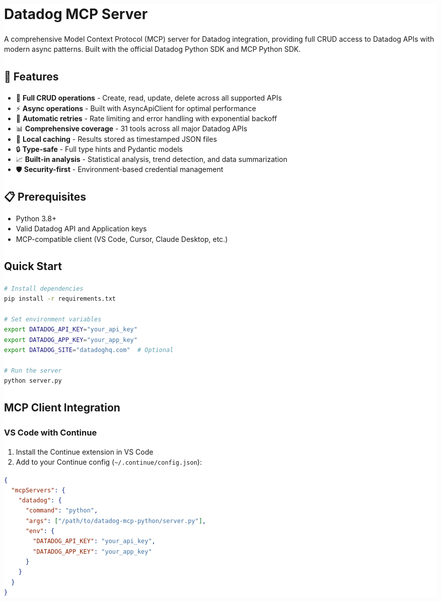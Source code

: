 # Datadog MCP Server

A comprehensive Model Context Protocol (MCP) server for Datadog integration, providing full CRUD access to Datadog APIs with modern async patterns. Built with the official Datadog Python SDK and MCP Python SDK.

## 🚀 Features

- 🔧 **Full CRUD operations** - Create, read, update, delete across all supported APIs
- ⚡ **Async operations** - Built with AsyncApiClient for optimal performance
- 🔄 **Automatic retries** - Rate limiting and error handling with exponential backoff
- 📊 **Comprehensive coverage** - 31 tools across all major Datadog APIs
- 💾 **Local caching** - Results stored as timestamped JSON files
- 🔒 **Type-safe** - Full type hints and Pydantic models
- 📈 **Built-in analysis** - Statistical analysis, trend detection, and data summarization
- 🛡️ **Security-first** - Environment-based credential management

## 📋 Prerequisites

- Python 3.8+
- Valid Datadog API and Application keys
- MCP-compatible client (VS Code, Cursor, Claude Desktop, etc.)

## Quick Start

```bash
# Install dependencies
pip install -r requirements.txt

# Set environment variables
export DATADOG_API_KEY="your_api_key"
export DATADOG_APP_KEY="your_app_key"
export DATADOG_SITE="datadoghq.com"  # Optional

# Run the server
python server.py
```

## MCP Client Integration

### VS Code with Continue

1. Install the Continue extension in VS Code
2. Add to your Continue config (`~/.continue/config.json`):

```json
{
  "mcpServers": {
    "datadog": {
      "command": "python",
      "args": ["/path/to/datadog-mcp-python/server.py"],
      "env": {
        "DATADOG_API_KEY": "your_api_key",
        "DATADOG_APP_KEY": "your_app_key"
      }
    }
  }
}
```
